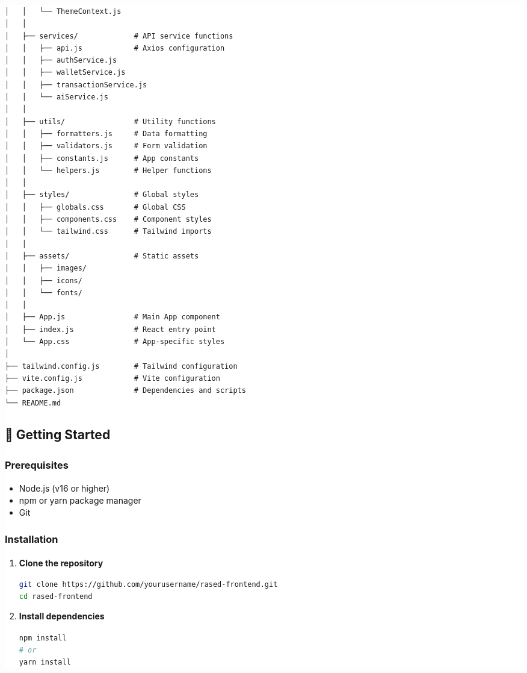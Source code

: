 ```
│   │   └── ThemeContext.js
│   │
│   ├── services/             # API service functions
│   │   ├── api.js            # Axios configuration
│   │   ├── authService.js
│   │   ├── walletService.js
│   │   ├── transactionService.js
│   │   └── aiService.js
│   │
│   ├── utils/                # Utility functions
│   │   ├── formatters.js     # Data formatting
│   │   ├── validators.js     # Form validation
│   │   ├── constants.js      # App constants
│   │   └── helpers.js        # Helper functions
│   │
│   ├── styles/               # Global styles
│   │   ├── globals.css       # Global CSS
│   │   ├── components.css    # Component styles
│   │   └── tailwind.css      # Tailwind imports
│   │
│   ├── assets/               # Static assets
│   │   ├── images/
│   │   ├── icons/
│   │   └── fonts/
│   │
│   ├── App.js                # Main App component
│   ├── index.js              # React entry point
│   └── App.css               # App-specific styles
│
├── tailwind.config.js        # Tailwind configuration
├── vite.config.js            # Vite configuration
├── package.json              # Dependencies and scripts
└── README.md
```

## 🚦 Getting Started

### Prerequisites
- Node.js (v16 or higher)
- npm or yarn package manager
- Git

### Installation

1. **Clone the repository**
   ```bash
   git clone https://github.com/yourusername/rased-frontend.git
   cd rased-frontend
   ```

2. **Install dependencies**
   ```bash
   npm install
   # or
   yarn install
   ```
